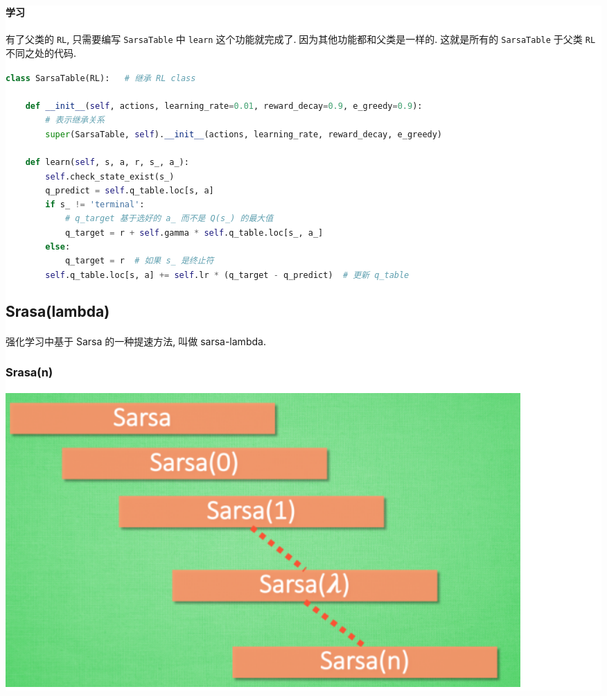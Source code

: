 #### 学习

有了父类的 `RL`,  只需要编写 `SarsaTable` 中 `learn` 这个功能就完成了. 因为其他功能都和父类是一样的. 这就是所有的 `SarsaTable` 于父类 `RL` 不同之处的代码. 

```python
class SarsaTable(RL):   # 继承 RL class

    def __init__(self, actions, learning_rate=0.01, reward_decay=0.9, e_greedy=0.9):
        # 表示继承关系
        super(SarsaTable, self).__init__(actions, learning_rate, reward_decay, e_greedy)    

    def learn(self, s, a, r, s_, a_):
        self.check_state_exist(s_)
        q_predict = self.q_table.loc[s, a]
        if s_ != 'terminal':
            # q_target 基于选好的 a_ 而不是 Q(s_) 的最大值
            q_target = r + self.gamma * self.q_table.loc[s_, a_]  
        else:
            q_target = r  # 如果 s_ 是终止符
        self.q_table.loc[s, a] += self.lr * (q_target - q_predict)  # 更新 q_table

```

## Srasa(lambda)

强化学习中基于 Sarsa 的一种提速方法, 叫做 sarsa-lambda. 

### Srasa(n)

![1663142138826](Images/1663142138826.png)

